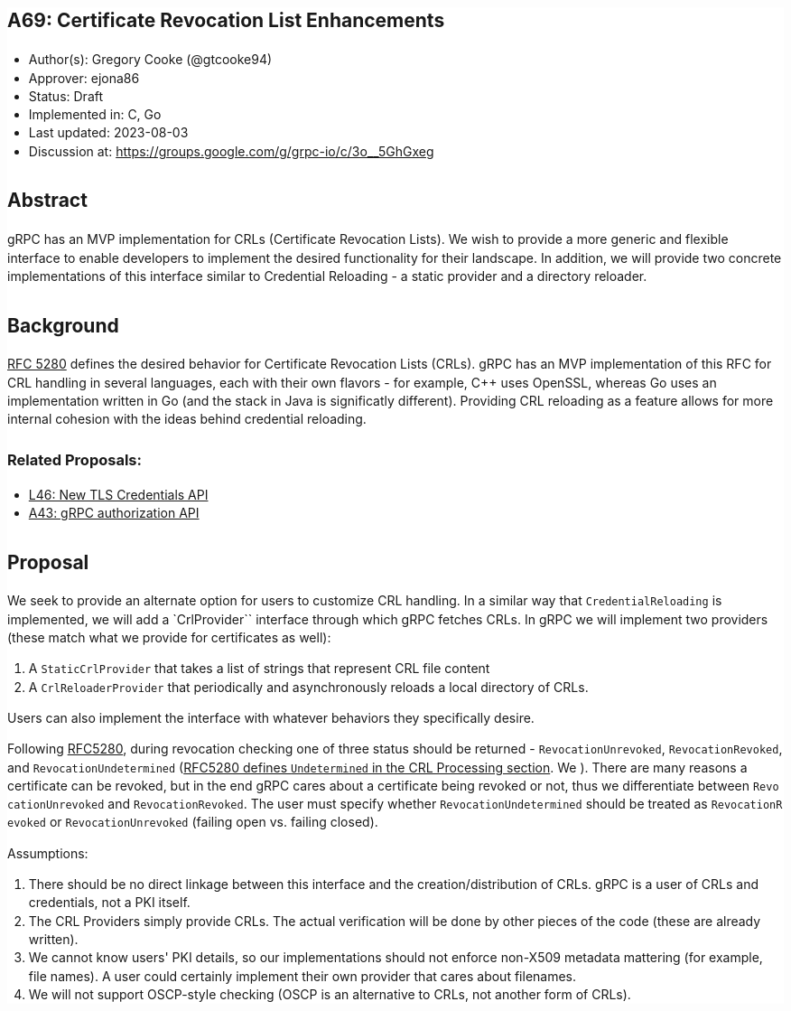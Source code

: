A69: Certificate Revocation List Enhancements
----
* Author(s): Gregory Cooke (@gtcooke94)
* Approver: ejona86
* Status: Draft
* Implemented in: C, Go
* Last updated: 2023-08-03
* Discussion at: https://groups.google.com/g/grpc-io/c/3o__5GhGxeg

## Abstract

gRPC has an MVP implementation for CRLs (Certificate Revocation Lists). We wish to provide a more generic and flexible interface to enable developers to implement the desired functionality for their landscape. In addition, we will provide two concrete implementations of this interface similar to Credential Reloading - a static provider and a directory reloader.


## Background

[RFC 5280](https://datatracker.ietf.org/doc/html/rfc5280) defines the desired behavior for Certificate Revocation Lists (CRLs). gRPC has an MVP implementation of this RFC for CRL handling in several languages, each with their own flavors - for example, C++ uses OpenSSL, whereas Go uses an implementation written in Go (and the stack in Java is significatly different). Providing CRL reloading as a feature allows for more internal cohesion with the ideas behind credential reloading.

### Related Proposals:

* [L46: New TLS Credentials API](https://github.com/grpc/proposal/pull/205)
* [A43: gRPC authorization API](https://github.com/grpc/proposal/blob/master/A43-grpc-authorization-api.md)

## Proposal
We seek to provide an alternate option for users to customize CRL handling. In a similar way that `CredentialReloading` is implemented, we will add a `CrlProvider`` interface through which gRPC fetches CRLs. In gRPC we will implement two providers (these match what we provide for certificates as well):

1. A `StaticCrlProvider` that takes a list of strings that represent CRL file content
1. A `CrlReloaderProvider` that periodically and asynchronously reloads a local directory of CRLs.

Users can also implement the interface with whatever behaviors they specifically desire.

Following [RFC5280](https://datatracker.ietf.org/doc/html/rfc5280), during revocation checking one of three status should be returned - `RevocationUnrevoked`, `RevocationRevoked`, and `RevocationUndetermined` ([RFC5280 defines `Undetermined` in the CRL Processing section](https://datatracker.ietf.org/doc/html/rfc5280#section-6.3.3). We ). There are many reasons a certificate can be revoked, but in the end gRPC cares about a certificate being revoked or not, thus we differentiate between `RevocationUnrevoked` and `RevocationRevoked`. The user must specify whether `RevocationUndetermined` should be treated as `RevocationRevoked` or `RevocationUnrevoked` (failing open vs. failing closed).

Assumptions:
1. There should be no direct linkage between this interface and the creation/distribution of CRLs. gRPC is a user of CRLs and credentials, not a PKI itself.
1. The CRL Providers simply provide CRLs. The actual verification will be done by other pieces of the code (these are already written).
1. We cannot know users' PKI details, so our implementations should not enforce non-X509 metadata mattering (for example, file names). A user could certainly implement their own provider that cares about filenames.
1. We will not support OSCP-style checking (OSCP is an alternative to CRLs, not another form of CRLs).
